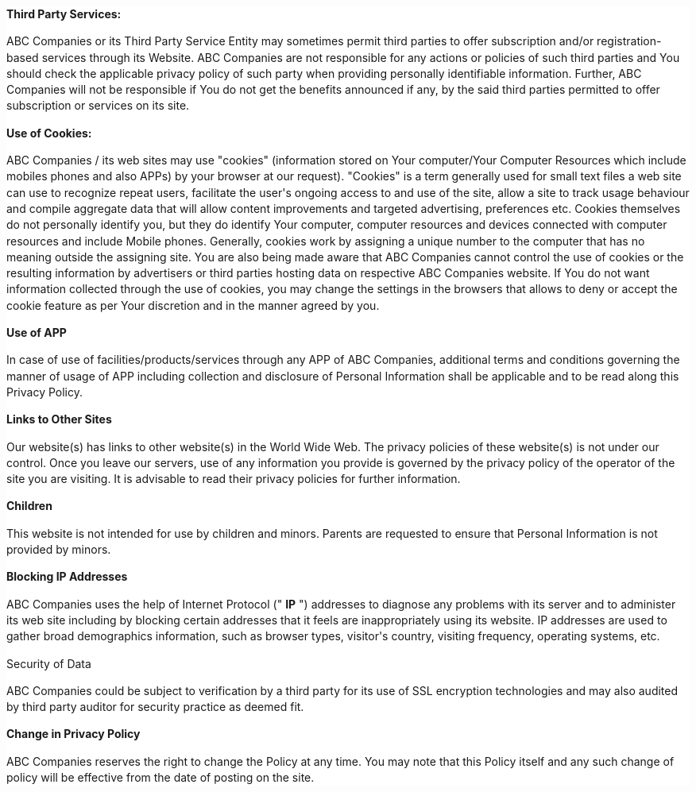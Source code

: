 **Third Party Services:**

ABC Companies or its Third Party Service Entity may sometimes permit third parties to offer subscription and/or registration-based services through its Website. ABC Companies are not responsible for any actions or policies of such third parties and You should check the applicable privacy policy of such party when providing personally identifiable information. Further, ABC Companies will not be responsible if You do not get the benefits announced if any, by the said third parties permitted to offer subscription or services on its site. 

**Use of Cookies:**

ABC Companies / its web sites may use "cookies" (information stored on Your computer/Your Computer Resources which include mobiles phones and also APPs) by your browser at our request). "Cookies" is a term generally used for small text files a web site can use to recognize repeat users, facilitate the user's ongoing access to and use of the site, allow a site to track usage behaviour and compile aggregate data that will allow content improvements and targeted advertising, preferences etc. Cookies themselves do not personally identify you, but they do identify Your computer, computer resources and devices connected with computer resources and include Mobile phones. Generally, cookies work by assigning a unique number to the computer that has no meaning outside the assigning site. You are also being made aware that ABC Companies cannot control the use of cookies or the resulting information by advertisers or third parties hosting data on respective ABC Companies website. If You do not want information collected through the use of cookies, you may change the settings in the browsers that allows to deny or accept the cookie feature as per Your discretion and in the manner agreed by you.

**Use of APP**

In case of use of facilities/products/services through any APP of ABC Companies, additional terms and conditions governing the manner of usage of APP including collection and disclosure of Personal Information shall be applicable and to be read along this Privacy Policy.

**Links to Other Sites**

Our website(s) has links to other website(s) in the World Wide Web. The privacy policies of these website(s) is not under our control. Once you leave our servers, use of any information you provide is governed by the privacy policy of the operator of the site you are visiting. It is advisable to read their privacy policies for further information. 

**Children**

This website is not intended for use by children and minors. Parents are requested to ensure that Personal Information is not provided by minors. 

**Blocking IP Addresses**

ABC Companies uses the help of Internet Protocol (" **IP** ") addresses to diagnose any problems with its server and to administer its web site including by blocking certain addresses that it feels are inappropriately using its website. IP addresses are used to gather broad demographics information, such as browser types, visitor's country, visiting frequency, operating systems, etc. 

Security of Data 

ABC Companies could be subject to verification by a third party for its use of SSL encryption technologies and may also audited by third party auditor for security practice as deemed fit. 

**Change in Privacy Policy**

ABC Companies reserves the right to change the Policy at any time. You may note that this Policy itself and any such change of policy will be effective from the date of posting on the site. 
